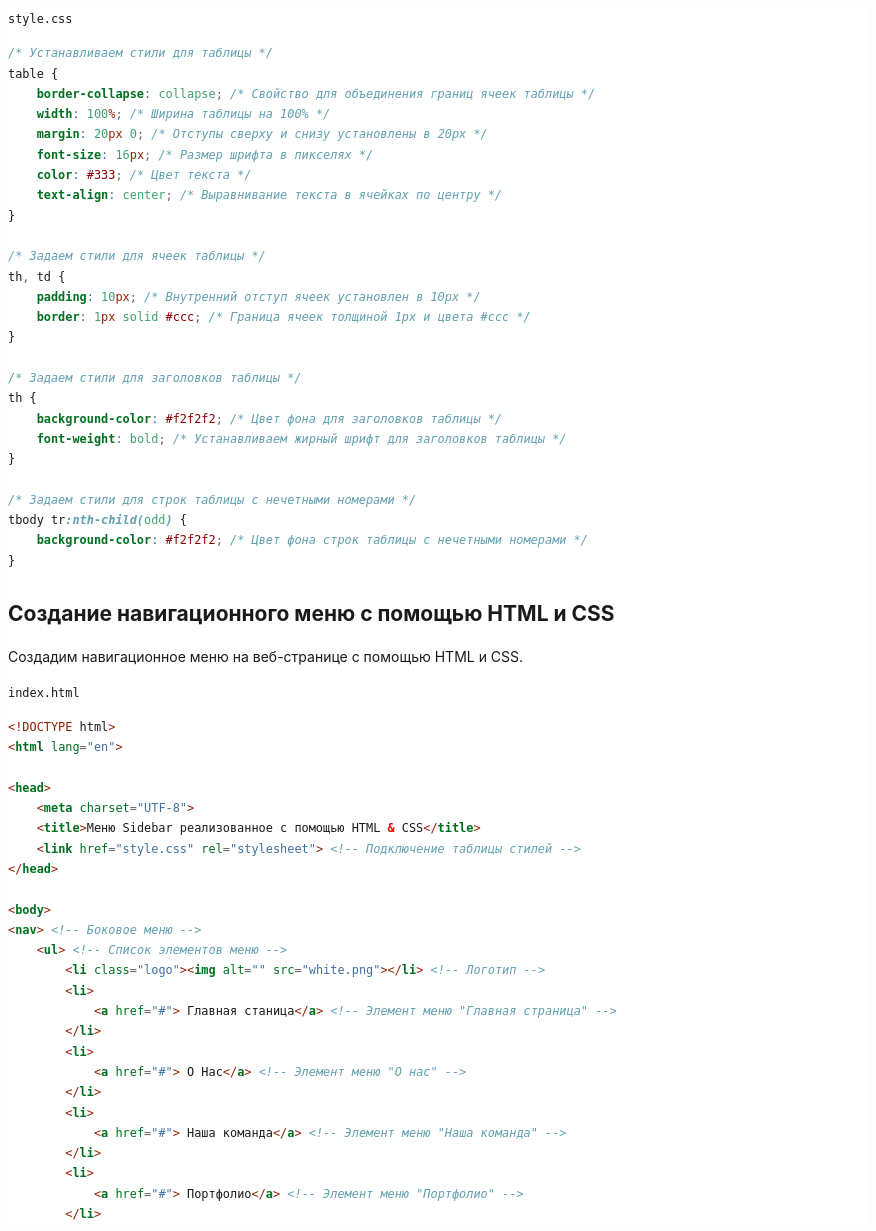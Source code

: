 `style.css`
```css
/* Устанавливаем стили для таблицы */
table {
    border-collapse: collapse; /* Свойство для объединения границ ячеек таблицы */
    width: 100%; /* Ширина таблицы на 100% */
    margin: 20px 0; /* Отступы сверху и снизу установлены в 20px */
    font-size: 16px; /* Размер шрифта в пикселях */
    color: #333; /* Цвет текста */
    text-align: center; /* Выравнивание текста в ячейках по центру */
}

/* Задаем стили для ячеек таблицы */
th, td {
    padding: 10px; /* Внутренний отступ ячеек установлен в 10px */
    border: 1px solid #ccc; /* Граница ячеек толщиной 1px и цвета #ccc */
}

/* Задаем стили для заголовков таблицы */
th {
    background-color: #f2f2f2; /* Цвет фона для заголовков таблицы */
    font-weight: bold; /* Устанавливаем жирный шрифт для заголовков таблицы */
}

/* Задаем стили для строк таблицы с нечетными номерами */
tbody tr:nth-child(odd) {
    background-color: #f2f2f2; /* Цвет фона строк таблицы с нечетными номерами */
}


```


## Создание навигационного меню с помощью HTML и CSS

Создадим навигационное меню на веб-странице с помощью HTML и CSS.


`index.html`
```html
<!DOCTYPE html>
<html lang="en">

<head>
    <meta charset="UTF-8">
    <title>Меню Sidebar реализованное с помощью HTML & CSS</title>
    <link href="style.css" rel="stylesheet"> <!-- Подключение таблицы стилей -->
</head>

<body>
<nav> <!-- Боковое меню -->
    <ul> <!-- Список элементов меню -->
        <li class="logo"><img alt="" src="white.png"></li> <!-- Логотип -->
        <li>
            <a href="#"> Главная станица</a> <!-- Элемент меню "Главная страница" -->
        </li>
        <li>
            <a href="#"> О Нас</a> <!-- Элемент меню "О нас" -->
        </li>
        <li>
            <a href="#"> Наша команда</a> <!-- Элемент меню "Наша команда" -->
        </li>
        <li>
            <a href="#"> Портфолио</a> <!-- Элемент меню "Портфолио" -->
        </li>
```